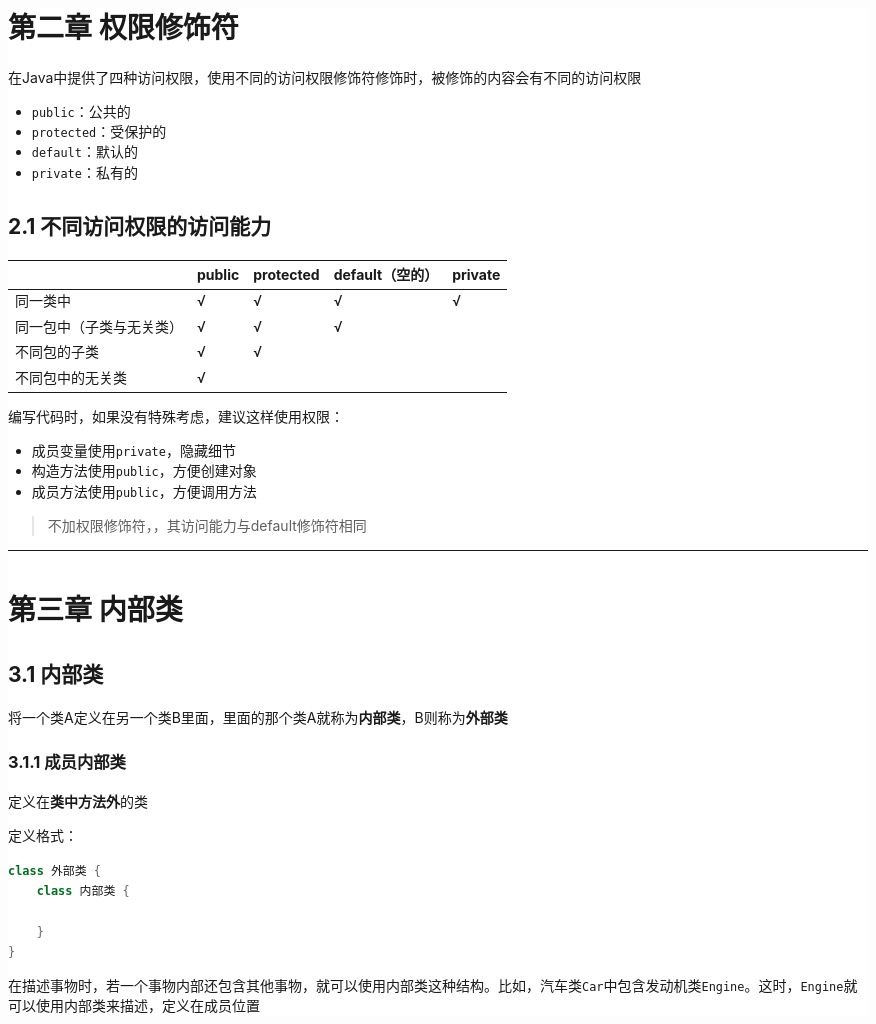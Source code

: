 # 第二章 权限修饰符

在Java中提供了四种访问权限，使用不同的访问权限修饰符修饰时，被修饰的内容会有不同的访问权限

* `public`：公共的
* `protected`：受保护的
* `default`：默认的
* `private`：私有的

## 2.1 不同访问权限的访问能力

|                          | public | protected | default（空的） | private |
| ------------------------ | :----- | --------- | --------------- | ------- |
| 同一类中                 | √      | √         | √               | √       |
| 同一包中（子类与无关类） | √      | √         | √               |         |
| 不同包的子类             | √      | √         |                 |         |
| 不同包中的无关类         | √      |           |                 |         |

编写代码时，如果没有特殊考虑，建议这样使用权限：

* 成员变量使用`private`，隐藏细节
* 构造方法使用`public`，方便创建对象
* 成员方法使用`public`，方便调用方法

> 不加权限修饰符，，其访问能力与default修饰符相同

---

# 第三章 内部类

## 3.1 内部类

将一个类A定义在另一个类B里面，里面的那个类A就称为**内部类**，B则称为**外部类**

### 3.1.1 成员内部类

定义在**类中方法外**的类

定义格式：

```java
class 外部类 {
    class 内部类 {
        
    }
}
```

在描述事物时，若一个事物内部还包含其他事物，就可以使用内部类这种结构。比如，汽车类`Car`中包含发动机类`Engine`。这时，`Engine`就可以使用内部类来描述，定义在成员位置
